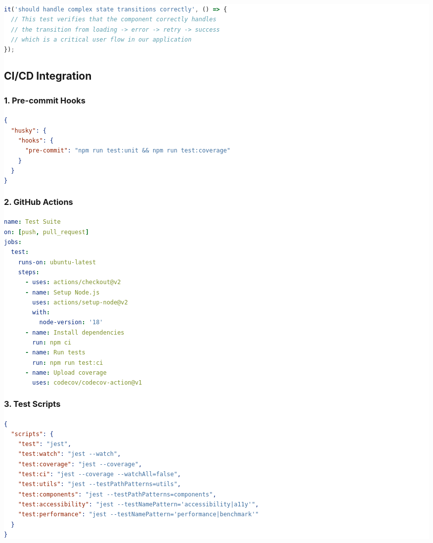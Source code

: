 ```typescript
it('should handle complex state transitions correctly', () => {
  // This test verifies that the component correctly handles
  // the transition from loading -> error -> retry -> success
  // which is a critical user flow in our application
});
```

## CI/CD Integration

### 1. Pre-commit Hooks

```json
{
  "husky": {
    "hooks": {
      "pre-commit": "npm run test:unit && npm run test:coverage"
    }
  }
}
```

### 2. GitHub Actions

```yaml
name: Test Suite
on: [push, pull_request]
jobs:
  test:
    runs-on: ubuntu-latest
    steps:
      - uses: actions/checkout@v2
      - name: Setup Node.js
        uses: actions/setup-node@v2
        with:
          node-version: '18'
      - name: Install dependencies
        run: npm ci
      - name: Run tests
        run: npm run test:ci
      - name: Upload coverage
        uses: codecov/codecov-action@v1
```

### 3. Test Scripts

```json
{
  "scripts": {
    "test": "jest",
    "test:watch": "jest --watch",
    "test:coverage": "jest --coverage",
    "test:ci": "jest --coverage --watchAll=false",
    "test:utils": "jest --testPathPatterns=utils",
    "test:components": "jest --testPathPatterns=components",
    "test:accessibility": "jest --testNamePattern='accessibility|a11y'",
    "test:performance": "jest --testNamePattern='performance|benchmark'"
  }
}
```
